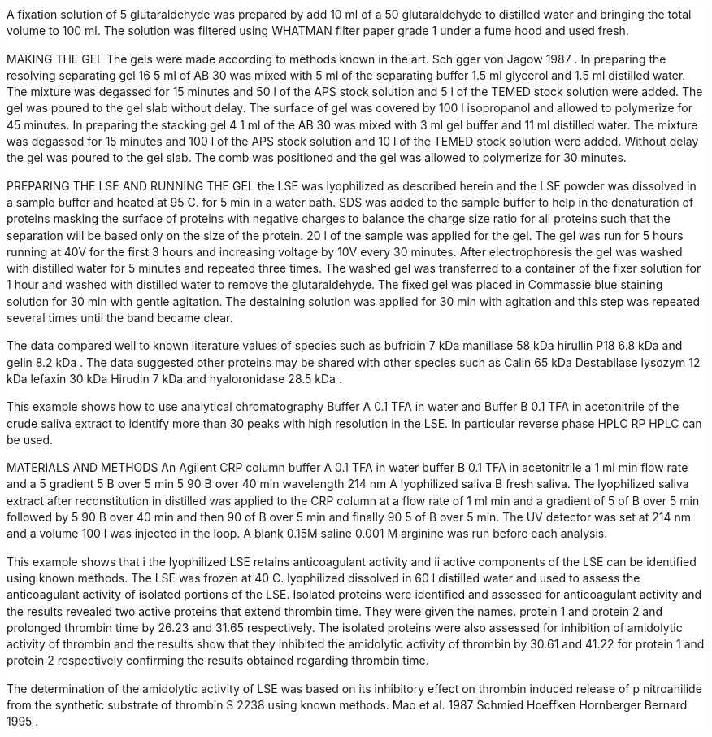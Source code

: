 A fixation solution of 5 glutaraldehyde was prepared by add 10 ml of a 50 glutaraldehyde to distilled water and bringing the total volume to 100 ml. The solution was filtered using WHATMAN filter paper grade 1 under a fume hood and used fresh.

MAKING THE GEL The gels were made according to methods known in the art. Sch gger von Jagow 1987 . In preparing the resolving separating gel 16 5 ml of AB 30 was mixed with 5 ml of the separating buffer 1.5 ml glycerol and 1.5 ml distilled water. The mixture was degassed for 15 minutes and 50 l of the APS stock solution and 5 l of the TEMED stock solution were added. The gel was poured to the gel slab without delay. The surface of gel was covered by 100 l isopropanol and allowed to polymerize for 45 minutes. In preparing the stacking gel 4 1 ml of the AB 30 was mixed with 3 ml gel buffer and 11 ml distilled water. The mixture was degassed for 15 minutes and 100 l of the APS stock solution and 10 l of the TEMED stock solution were added. Without delay the gel was poured to the gel slab. The comb was positioned and the gel was allowed to polymerize for 30 minutes.

PREPARING THE LSE AND RUNNING THE GEL the LSE was lyophilized as described herein and the LSE powder was dissolved in a sample buffer and heated at 95 C. for 5 min in a water bath. SDS was added to the sample buffer to help in the denaturation of proteins masking the surface of proteins with negative charges to balance the charge size ratio for all proteins such that the separation will be based only on the size of the protein. 20 l of the sample was applied for the gel. The gel was run for 5 hours running at 40V for the first 3 hours and increasing voltage by 10V every 30 minutes. After electrophoresis the gel was washed with distilled water for 5 minutes and repeated three times. The washed gel was transferred to a container of the fixer solution for 1 hour and washed with distilled water to remove the glutaraldehyde. The fixed gel was placed in Commassie blue staining solution for 30 min with gentle agitation. The destaining solution was applied for 30 min with agitation and this step was repeated several times until the band became clear.

The data compared well to known literature values of species such as bufridin 7 kDa manillase 58 kDa hirullin P18 6.8 kDa and gelin 8.2 kDa . The data suggested other proteins may be shared with other species such as Calin 65 kDa Destabilase lysozym 12 kDa lefaxin 30 kDa Hirudin 7 kDa and hyaloronidase 28.5 kDa .

This example shows how to use analytical chromatography Buffer A 0.1 TFA in water and Buffer B 0.1 TFA in acetonitrile of the crude saliva extract to identify more than 30 peaks with high resolution in the LSE. In particular reverse phase HPLC RP HPLC can be used.

MATERIALS AND METHODS An Agilent CRP column buffer A 0.1 TFA in water buffer B 0.1 TFA in acetonitrile a 1 ml min flow rate and a 5 gradient 5 B over 5 min 5 90 B over 40 min wavelength 214 nm A lyophilized saliva B fresh saliva. The lyophilized saliva extract after reconstitution in distilled was applied to the CRP column at a flow rate of 1 ml min and a gradient of 5 of B over 5 min followed by 5 90 B over 40 min and then 90 of B over 5 min and finally 90 5 of B over 5 min. The UV detector was set at 214 nm and a volume 100 l was injected in the loop. A blank 0.15M saline 0.001 M arginine was run before each analysis.

This example shows that i the lyophilized LSE retains anticoagulant activity and ii active components of the LSE can be identified using known methods. The LSE was frozen at 40 C. lyophilized dissolved in 60 l distilled water and used to assess the anticoagulant activity of isolated portions of the LSE. Isolated proteins were identified and assessed for anticoagulant activity and the results revealed two active proteins that extend thrombin time. They were given the names. protein 1 and protein 2 and prolonged thrombin time by 26.23 and 31.65 respectively. The isolated proteins were also assessed for inhibition of amidolytic activity of thrombin and the results show that they inhibited the amidolytic activity of thrombin by 30.61 and 41.22 for protein 1 and protein 2 respectively confirming the results obtained regarding thrombin time.

The determination of the amidolytic activity of LSE was based on its inhibitory effect on thrombin induced release of p nitroanilide from the synthetic substrate of thrombin S 2238 using known methods. Mao et al. 1987 Schmied Hoeffken Hornberger Bernard 1995 .
